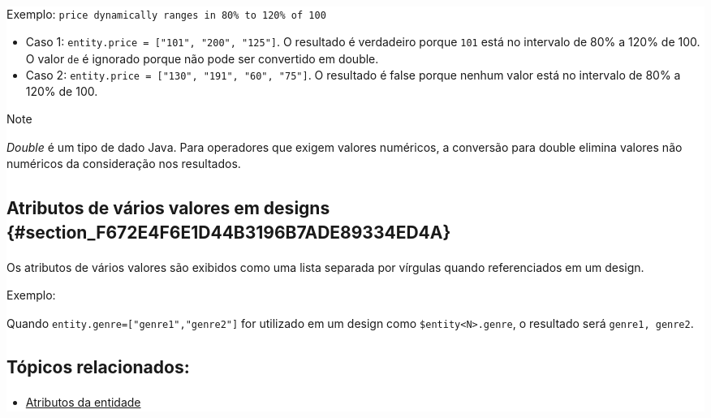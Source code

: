 Exemplo: `price dynamically ranges in 80% to 120% of 100`

* Caso 1: `entity.price = ["101", "200", "125"]`. O resultado é verdadeiro porque `101` está no intervalo de 80% a 120% de 100. O valor `de` é ignorado porque não pode ser convertido em double.
* Caso 2: `entity.price = ["130", "191", "60", "75"]`. O resultado é false porque nenhum valor está no intervalo de 80% a 120% de 100.

>[!NOTE]
>
>*Double* é um tipo de dado Java. Para operadores que exigem valores numéricos, a conversão para double elimina valores não numéricos da consideração nos resultados.

## Atributos de vários valores em designs {#section_F672E4F6E1D44B3196B7ADE89334ED4A}

Os atributos de vários valores são exibidos como uma lista separada por vírgulas quando referenciados em um design.

Exemplo:

Quando `entity.genre=["genre1","genre2"]` for utilizado em um design como `$entity<N>.genre`, o resultado será `genre1, genre2`.

## Tópicos relacionados:

* [Atributos da entidade](/help/main/c-recommendations/c-products/entity-attributes.md#reference_3BCC1383FB3F44F4A2120BB36270387F)
